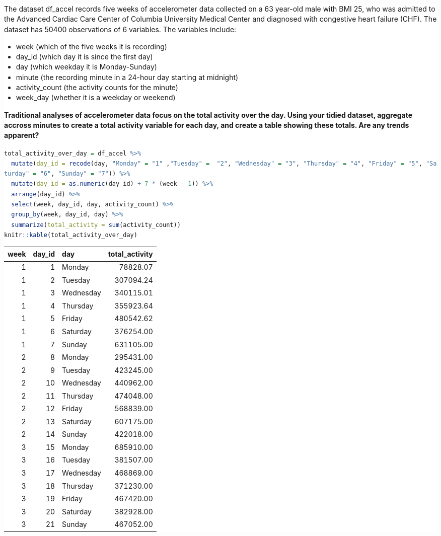 The dataset df\_accel records five weeks of accelerometer data collected on a 63 year-old male with BMI 25, who was admitted to the Advanced Cardiac Care Center of Columbia University Medical Center and diagnosed with congestive heart failure (CHF). The dataset has 50400 observations of 6 variables. The variables include:

-   week (which of the five weeks it is recording)
-   day\_id (which day it is since the first day)
-   day (which weekday it is Monday-Sunday)
-   minute (the recording minute in a 24-hour day starting at midnight)
-   activity\_count (the activity counts for the minute)
-   week\_day (whether it is a weekday or weekend)

**Traditional analyses of accelerometer data focus on the total activity over the day. Using your tidied dataset, aggregate accross minutes to create a total activity variable for each day, and create a table showing these totals. Are any trends apparent?**

``` r
total_activity_over_day = df_accel %>% 
  mutate(day_id = recode(day, "Monday" = "1" ,"Tuesday" =  "2", "Wednesday" = "3", "Thursday" = "4", "Friday" = "5", "Saturday" = "6", "Sunday" = "7")) %>% 
  mutate(day_id = as.numeric(day_id) + 7 * (week - 1)) %>% 
  arrange(day_id) %>% 
  select(week, day_id, day, activity_count) %>% 
  group_by(week, day_id, day) %>% 
  summarize(total_activity = sum(activity_count))
knitr::kable(total_activity_over_day)
```

|  week|  day\_id| day       |  total\_activity|
|-----:|--------:|:----------|----------------:|
|     1|        1| Monday    |         78828.07|
|     1|        2| Tuesday   |        307094.24|
|     1|        3| Wednesday |        340115.01|
|     1|        4| Thursday  |        355923.64|
|     1|        5| Friday    |        480542.62|
|     1|        6| Saturday  |        376254.00|
|     1|        7| Sunday    |        631105.00|
|     2|        8| Monday    |        295431.00|
|     2|        9| Tuesday   |        423245.00|
|     2|       10| Wednesday |        440962.00|
|     2|       11| Thursday  |        474048.00|
|     2|       12| Friday    |        568839.00|
|     2|       13| Saturday  |        607175.00|
|     2|       14| Sunday    |        422018.00|
|     3|       15| Monday    |        685910.00|
|     3|       16| Tuesday   |        381507.00|
|     3|       17| Wednesday |        468869.00|
|     3|       18| Thursday  |        371230.00|
|     3|       19| Friday    |        467420.00|
|     3|       20| Saturday  |        382928.00|
|     3|       21| Sunday    |        467052.00|